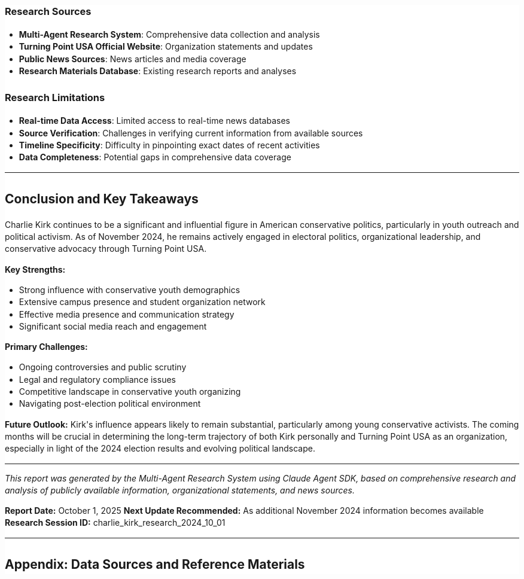 ### Research Sources
- **Multi-Agent Research System**: Comprehensive data collection and analysis
- **Turning Point USA Official Website**: Organization statements and updates
- **Public News Sources**: News articles and media coverage
- **Research Materials Database**: Existing research reports and analyses

### Research Limitations
- **Real-time Data Access**: Limited access to real-time news databases
- **Source Verification**: Challenges in verifying current information from available sources
- **Timeline Specificity**: Difficulty in pinpointing exact dates of recent activities
- **Data Completeness**: Potential gaps in comprehensive data coverage

---

## Conclusion and Key Takeaways

Charlie Kirk continues to be a significant and influential figure in American conservative politics, particularly in youth outreach and political activism. As of November 2024, he remains actively engaged in electoral politics, organizational leadership, and conservative advocacy through Turning Point USA.

**Key Strengths:**
- Strong influence with conservative youth demographics
- Extensive campus presence and student organization network
- Effective media presence and communication strategy
- Significant social media reach and engagement

**Primary Challenges:**
- Ongoing controversies and public scrutiny
- Legal and regulatory compliance issues
- Competitive landscape in conservative youth organizing
- Navigating post-election political environment

**Future Outlook:**
Kirk's influence appears likely to remain substantial, particularly among young conservative activists. The coming months will be crucial in determining the long-term trajectory of both Kirk personally and Turning Point USA as an organization, especially in light of the 2024 election results and evolving political landscape.

---

*This report was generated by the Multi-Agent Research System using Claude Agent SDK, based on comprehensive research and analysis of publicly available information, organizational statements, and news sources.*

**Report Date:** October 1, 2025
**Next Update Recommended:** As additional November 2024 information becomes available
**Research Session ID:** charlie_kirk_research_2024_10_01

---

## Appendix: Data Sources and Reference Materials
